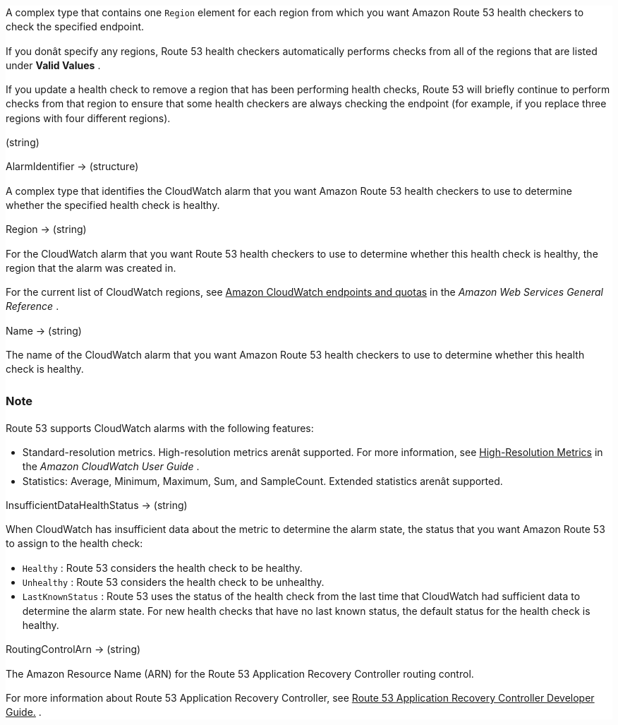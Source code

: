 A complex type that contains one `Region` element for each region from which you want Amazon Route 53 health checkers to check the specified endpoint.

If you donât specify any regions, Route 53 health checkers automatically performs checks from all of the regions that are listed under **Valid Values** .

If you update a health check to remove a region that has been performing health checks, Route 53 will briefly continue to perform checks from that region to ensure that some health checkers are always checking the endpoint (for example, if you replace three regions with four different regions).

(string)

AlarmIdentifier -> (structure)

A complex type that identifies the CloudWatch alarm that you want Amazon Route 53 health checkers to use to determine whether the specified health check is healthy.

Region -> (string)

For the CloudWatch alarm that you want Route 53 health checkers to use to determine whether this health check is healthy, the region that the alarm was created in.

For the current list of CloudWatch regions, see [Amazon CloudWatch endpoints and quotas](https://docs.aws.amazon.com/general/latest/gr/cw_region.html) in the *Amazon Web Services General Reference* .

Name -> (string)

The name of the CloudWatch alarm that you want Amazon Route 53 health checkers to use to determine whether this health check is healthy.

### Note

Route 53 supports CloudWatch alarms with the following features:

- Standard-resolution metrics. High-resolution metrics arenât supported. For more information, see [High-Resolution Metrics](https://docs.aws.amazon.com/AmazonCloudWatch/latest/DeveloperGuide/publishingMetrics.html#high-resolution-metrics) in the *Amazon CloudWatch User Guide* .
- Statistics: Average, Minimum, Maximum, Sum, and SampleCount. Extended statistics arenât supported.

InsufficientDataHealthStatus -> (string)

When CloudWatch has insufficient data about the metric to determine the alarm state, the status that you want Amazon Route 53 to assign to the health check:

- `Healthy` : Route 53 considers the health check to be healthy.
- `Unhealthy` : Route 53 considers the health check to be unhealthy.
- `LastKnownStatus` : Route 53 uses the status of the health check from the last time that CloudWatch had sufficient data to determine the alarm state. For new health checks that have no last known status, the default status for the health check is healthy.

RoutingControlArn -> (string)

The Amazon Resource Name (ARN) for the Route 53 Application Recovery Controller routing control.

For more information about Route 53 Application Recovery Controller, see [Route 53 Application Recovery Controller Developer Guide.](https://docs.aws.amazon.com/r53recovery/latest/dg/what-is-route-53-recovery.html) .
